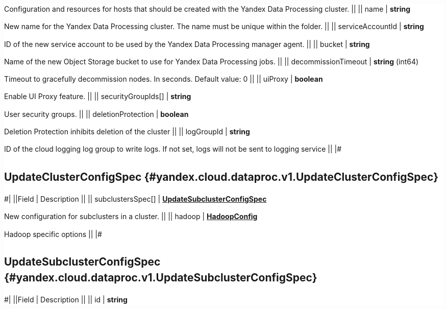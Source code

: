 Configuration and resources for hosts that should be created with the Yandex Data Processing cluster. ||
|| name | **string**

New name for the Yandex Data Processing cluster. The name must be unique within the folder. ||
|| serviceAccountId | **string**

ID of the new service account to be used by the Yandex Data Processing manager agent. ||
|| bucket | **string**

Name of the new Object Storage bucket to use for Yandex Data Processing jobs. ||
|| decommissionTimeout | **string** (int64)

Timeout to gracefully decommission nodes. In seconds. Default value: 0 ||
|| uiProxy | **boolean**

Enable UI Proxy feature. ||
|| securityGroupIds[] | **string**

User security groups. ||
|| deletionProtection | **boolean**

Deletion Protection inhibits deletion of the cluster ||
|| logGroupId | **string**

ID of the cloud logging log group to write logs. If not set, logs will not be sent to logging service ||
|#

## UpdateClusterConfigSpec {#yandex.cloud.dataproc.v1.UpdateClusterConfigSpec}

#|
||Field | Description ||
|| subclustersSpec[] | **[UpdateSubclusterConfigSpec](#yandex.cloud.dataproc.v1.UpdateSubclusterConfigSpec)**

New configuration for subclusters in a cluster. ||
|| hadoop | **[HadoopConfig](#yandex.cloud.dataproc.v1.HadoopConfig)**

Hadoop specific options ||
|#

## UpdateSubclusterConfigSpec {#yandex.cloud.dataproc.v1.UpdateSubclusterConfigSpec}

#|
||Field | Description ||
|| id | **string**
